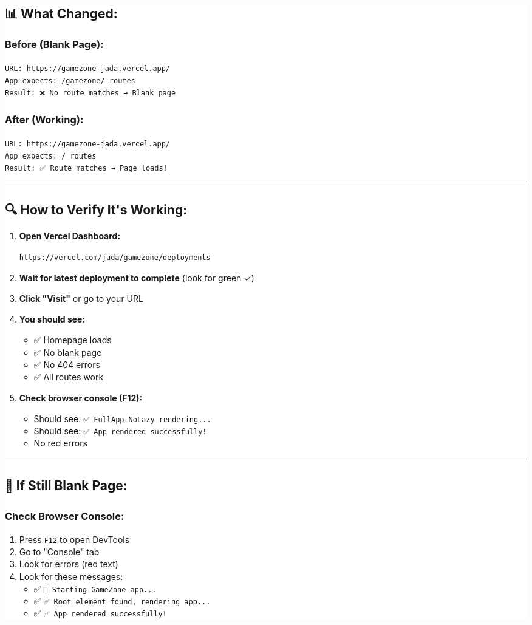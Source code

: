 
## 📊 What Changed:

### Before (Blank Page):
```
URL: https://gamezone-jada.vercel.app/
App expects: /gamezone/ routes
Result: ❌ No route matches → Blank page
```

### After (Working):
```
URL: https://gamezone-jada.vercel.app/
App expects: / routes
Result: ✅ Route matches → Page loads!
```

---

## 🔍 How to Verify It's Working:

1. **Open Vercel Dashboard:**
   ```
   https://vercel.com/jada/gamezone/deployments
   ```

2. **Wait for latest deployment to complete** (look for green ✓)

3. **Click "Visit"** or go to your URL

4. **You should see:**
   - ✅ Homepage loads
   - ✅ No blank page
   - ✅ No 404 errors
   - ✅ All routes work

5. **Check browser console (F12):**
   - Should see: `✅ FullApp-NoLazy rendering...`
   - Should see: `✅ App rendered successfully!`
   - No red errors

---

## 🐛 If Still Blank Page:

### Check Browser Console:
1. Press `F12` to open DevTools
2. Go to "Console" tab
3. Look for errors (red text)
4. Look for these messages:
   - ✅ `🚀 Starting GameZone app...`
   - ✅ `✅ Root element found, rendering app...`
   - ✅ `✅ App rendered successfully!`
